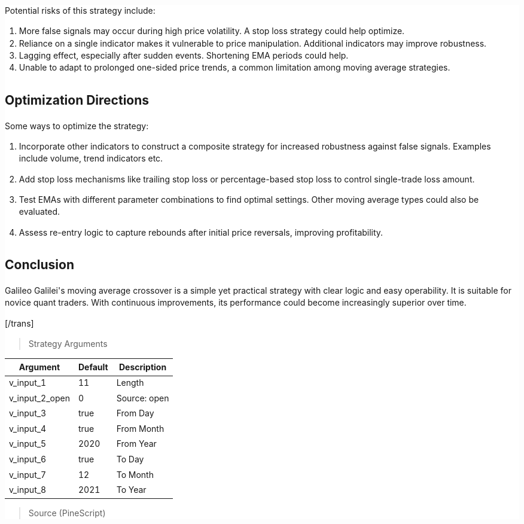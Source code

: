Potential risks of this strategy include:

1. More false signals may occur during high price volatility. A stop loss strategy could help optimize.
2. Reliance on a single indicator makes it vulnerable to price manipulation. Additional indicators may improve robustness.   
3. Lagging effect, especially after sudden events. Shortening EMA periods could help.
4. Unable to adapt to prolonged one-sided price trends, a common limitation among moving average strategies.

## Optimization Directions

Some ways to optimize the strategy:

1. Incorporate other indicators to construct a composite strategy for increased robustness against false signals. Examples include volume, trend indicators etc.

2. Add stop loss mechanisms like trailing stop loss or percentage-based stop loss to control single-trade loss amount.

3. Test EMAs with different parameter combinations to find optimal settings. Other moving average types could also be evaluated.  

4. Assess re-entry logic to capture rebounds after initial price reversals, improving profitability.

## Conclusion

Galileo Galilei's moving average crossover is a simple yet practical strategy with clear logic and easy operability. It is suitable for novice quant traders. With continuous improvements, its performance could become increasingly superior over time.

[/trans]

> Strategy Arguments



|Argument|Default|Description|
|----|----|----|
|v_input_1|11|Length|
|v_input_2_open|0|Source: open|high|low|close|hl2|hlc3|hlcc4|ohlc4|
|v_input_3|true|From Day|
|v_input_4|true|From Month|
|v_input_5|2020|From Year|
|v_input_6|true|To Day|
|v_input_7|12|To Month|
|v_input_8|2021|To Year|


> Source (PineScript)
